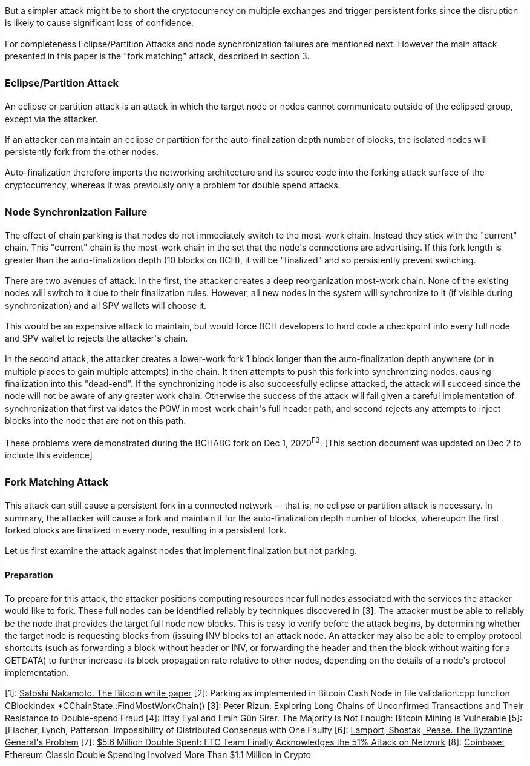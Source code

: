 But a simpler attack might be to short the cryptocurrency on multiple exchanges and trigger persistent forks since the disruption is likely to cause significant loss of confidence.

For completeness Eclipse/Partition Attacks and node synchronization failures are mentioned next.  However the main attack presented in this paper is the "fork matching" attack, described in section 3.

### Eclipse/Partition Attack

An eclipse or partition attack is an attack in which the target node or nodes cannot communicate outside of the eclipsed group, except via the attacker.

If an attacker can maintain an eclipse or partition for the auto-finalization depth number of blocks, the isolated nodes will persistently fork from the other nodes.

Auto-finalization therefore imports the networking architecture and its source code into the forking attack surface of the cryptocurrency, whereas it was previously only a problem for double spend attacks.

### Node Synchronization Failure

The effect of chain parking is that nodes do not immediately switch to the most-work chain.  Instead they stick with the "current" chain.  This "current" chain is the most-work chain in the set that the node's connections are advertising.  If this fork length is greater than the auto-finalization depth (10 blocks on BCH), it will be "finalized" and so persistently prevent switching.

There are two avenues of attack.  In the first, the attacker creates a deep reorganization most-work chain.  None of the existing nodes will switch to it due to their finalization rules.  However, all new nodes in the system will synchronize to it (if visible during synchronization) and all SPV wallets will choose it.

This would be an expensive attack to maintain, but would force BCH developers to hard code a checkpoint into every full node and SPV wallet to rejects the attacker's chain.

In the second attack, the attacker creates a lower-work fork 1 block longer than the auto-finalization depth anywhere (or in multiple places to gain multiple attempts) in the chain.  It then attempts to push this fork into synchronizing nodes, causing finalization into this "dead-end".  If the synchronizing node is also successfully eclipse attacked, the attack will succeed since the node will not be aware of any greater work chain.  Otherwise the success of the attack will fail given a careful implementation of synchronization that first validates the POW in most-work chain's full header path, and second rejects any attempts to inject blocks into the node that are not on this path.

These problems were demonstrated during the BCHABC fork on Dec 1, 2020<sup>F3</sup>.  [This section document was updated on Dec 2 to include this evidence]

### Fork Matching Attack

This attack can still cause a persistent fork in a connected network -- that is, no eclipse or partition attack is necessary.  In summary, the attacker will cause a fork and maintain it for the auto-finalization depth number of blocks, whereupon the first forked blocks are finalized in every node, resulting in a persistent fork.

Let us first examine the attack against nodes that implement finalization but not parking.

#### Preparation
To prepare for this attack, the attacker positions computing resources near full nodes associated with the services the attacker would like to fork.  These full nodes can be identified reliably by techniques discovered in [3].  The attacker must be able to reliably be the node that provides the target full node new blocks.  This is easy to verify before the attack begins, by determining whether the target node is requesting blocks from (issuing INV blocks to) an attack node.  An attacker may also be able to employ protocol shortcuts (such as forwarding a block without header or INV, or forwarding the header and then the block without waiting for a GETDATA) to further increase its block propagation rate relative to other nodes, depending on the details of a node's protocol implementation.


[1]: [Satoshi Nakamoto.  The Bitcoin white paper](https://bitcoin.org/bitcoin.pdf)
[2]: Parking as implemented in Bitcoin Cash Node in file validation.cpp function CBlockIndex *CChainState::FindMostWorkChain()
[3]: [Peter Rizun.  Exploring Long Chains of Unconfirmed Transactions and Their Resistance to Double-spend Fraud](https://read.cash/@PeterRizun/exploring-long-chains-of-unconfirmed-transactions-and-their-resistance-to-double-spend-fraud-abaecca9)
[4]: [Ittay Eyal and Emin Gün Sirer.  The Majority is Not Enough: Bitcoin Mining is Vulnerable](https://arxiv.org/abs/1311.0243)
[5]: [Fischer, Lynch, Patterson.  Impossibility of Distributed Consensus with One Faulty
[6]: [Lamport, Shostak, Pease.  The Byzantine General's Problem](https://www.microsoft.com/en-us/research/publication/byzantine-generals-problem/?from=http%3A%2F%2Fresearch.microsoft.com%2Fen-us%2Fum%2Fpeople%2Flamport%2Fpubs%2Fbyz.pdf)
[7]: [$5.6 Million Double Spent: ETC Team Finally Acknowledges the 51% Attack on Network](https://news.bitcoin.com/5-6-million-stolen-as-etc-team-finally-acknowledge-the-51-attack-on-network/)
[8]: [Coinbase: Ethereum Classic Double Spending Involved More Than $1.1 Million in Crypto](https://cointelegraph.com/news/coinbase-ethereum-classic-double-spending-involved-more-than-11-million-in-crypto)